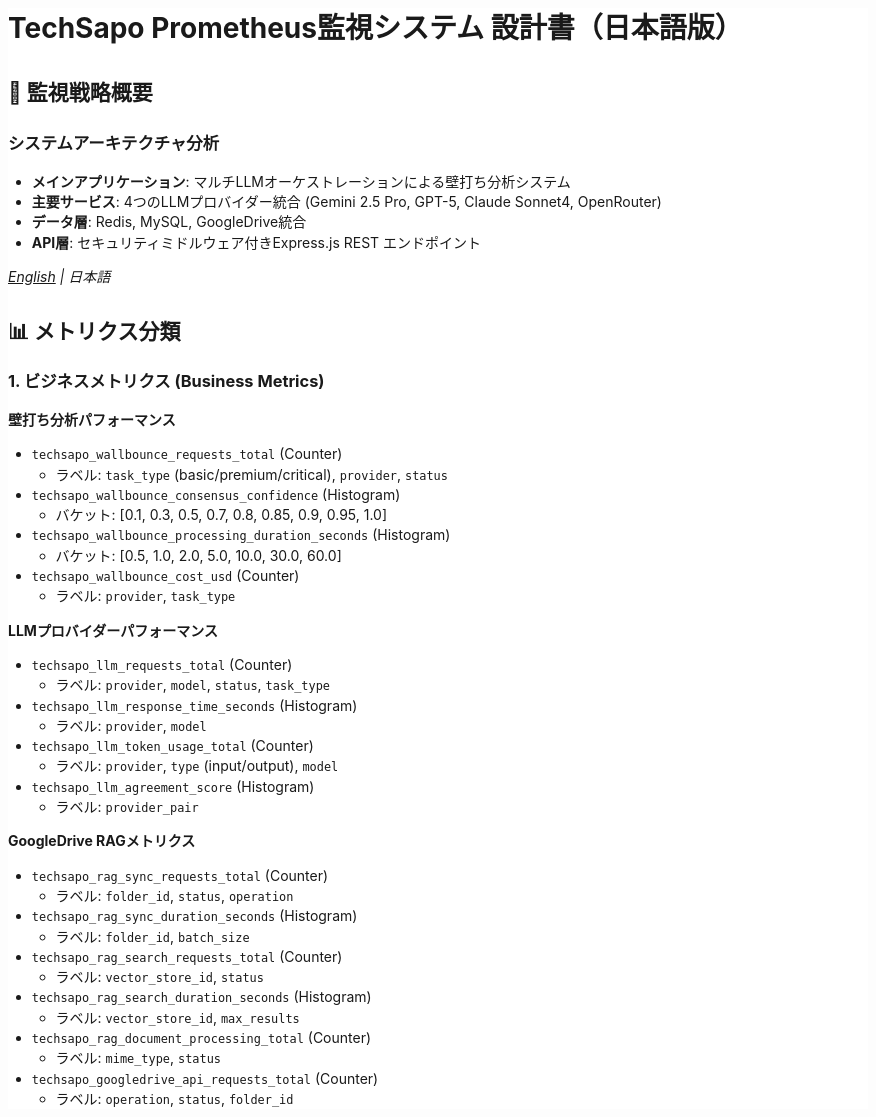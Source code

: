 # TechSapo Prometheus監視システム 設計書（日本語版）

## 🎯 監視戦略概要

### システムアーキテクチャ分析
- **メインアプリケーション**: マルチLLMオーケストレーションによる壁打ち分析システム
- **主要サービス**: 4つのLLMプロバイダー統合 (Gemini 2.5 Pro, GPT-5, Claude Sonnet4, OpenRouter)
- **データ層**: Redis, MySQL, GoogleDrive統合
- **API層**: セキュリティミドルウェア付きExpress.js REST エンドポイント

*[English](../prometheus-monitoring-design.md) | 日本語*

## 📊 メトリクス分類

### 1. ビジネスメトリクス (Business Metrics)

**壁打ち分析パフォーマンス**
- `techsapo_wallbounce_requests_total` (Counter)
  - ラベル: `task_type` (basic/premium/critical), `provider`, `status`
- `techsapo_wallbounce_consensus_confidence` (Histogram)
  - バケット: [0.1, 0.3, 0.5, 0.7, 0.8, 0.85, 0.9, 0.95, 1.0]
- `techsapo_wallbounce_processing_duration_seconds` (Histogram)
  - バケット: [0.5, 1.0, 2.0, 5.0, 10.0, 30.0, 60.0]
- `techsapo_wallbounce_cost_usd` (Counter)
  - ラベル: `provider`, `task_type`

**LLMプロバイダーパフォーマンス**
- `techsapo_llm_requests_total` (Counter)
  - ラベル: `provider`, `model`, `status`, `task_type`
- `techsapo_llm_response_time_seconds` (Histogram)
  - ラベル: `provider`, `model`
- `techsapo_llm_token_usage_total` (Counter)
  - ラベル: `provider`, `type` (input/output), `model`
- `techsapo_llm_agreement_score` (Histogram)
  - ラベル: `provider_pair`

**GoogleDrive RAGメトリクス**
- `techsapo_rag_sync_requests_total` (Counter)
  - ラベル: `folder_id`, `status`, `operation`
- `techsapo_rag_sync_duration_seconds` (Histogram)
  - ラベル: `folder_id`, `batch_size`
- `techsapo_rag_search_requests_total` (Counter)
  - ラベル: `vector_store_id`, `status`
- `techsapo_rag_search_duration_seconds` (Histogram)
  - ラベル: `vector_store_id`, `max_results`
- `techsapo_rag_document_processing_total` (Counter)
  - ラベル: `mime_type`, `status`
- `techsapo_googledrive_api_requests_total` (Counter)
  - ラベル: `operation`, `status`, `folder_id`
